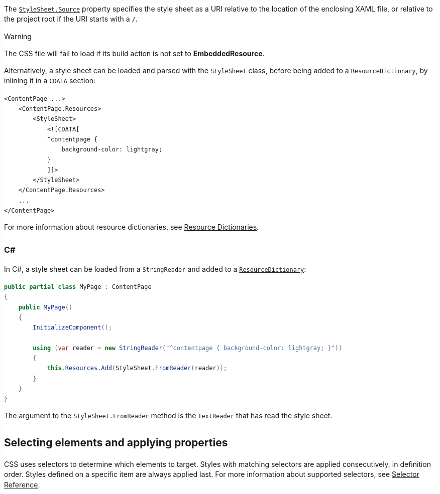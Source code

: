 The [`StyleSheet.Source`](xref:Xamarin.Forms.Xaml.StyleSheetExtension.Source) property specifies the style sheet as a URI relative to the location of the enclosing XAML file, or relative to the project root if the URI starts with a `/`.

> [!WARNING]
> The CSS file will fail to load if its build action is not set to  **EmbeddedResource**.

Alternatively, a style sheet can be loaded and parsed with the [`StyleSheet`](xref:Xamarin.Forms.StyleSheets.StyleSheet) class, before being added to a [`ResourceDictionary`](xref:Xamarin.Forms.ResourceDictionary), by inlining it in a `CDATA` section:

```xaml
<ContentPage ...>
    <ContentPage.Resources>
        <StyleSheet>
            <![CDATA[
            ^contentpage {
                background-color: lightgray;
            }
            ]]>
        </StyleSheet>
    </ContentPage.Resources>
    ...
</ContentPage>
```

For more information about resource dictionaries, see [Resource Dictionaries](~/xamarin-forms/xaml/resource-dictionaries.md).

### C\#

In C#, a style sheet can be loaded from a `StringReader` and added to a [`ResourceDictionary`](xref:Xamarin.Forms.ResourceDictionary):

```csharp
public partial class MyPage : ContentPage
{
    public MyPage()
    {
        InitializeComponent();

        using (var reader = new StringReader("^contentpage { background-color: lightgray; }"))
        {
            this.Resources.Add(StyleSheet.FromReader(reader));
        }
    }
}
```

The argument to the `StyleSheet.FromReader` method is the `TextReader` that has read the style sheet.

## Selecting elements and applying properties

CSS uses selectors to determine which elements to target. Styles with matching selectors are applied consecutively, in definition order. Styles defined on a specific item are always applied last. For more information about supported selectors, see [Selector Reference](#selector-reference).
